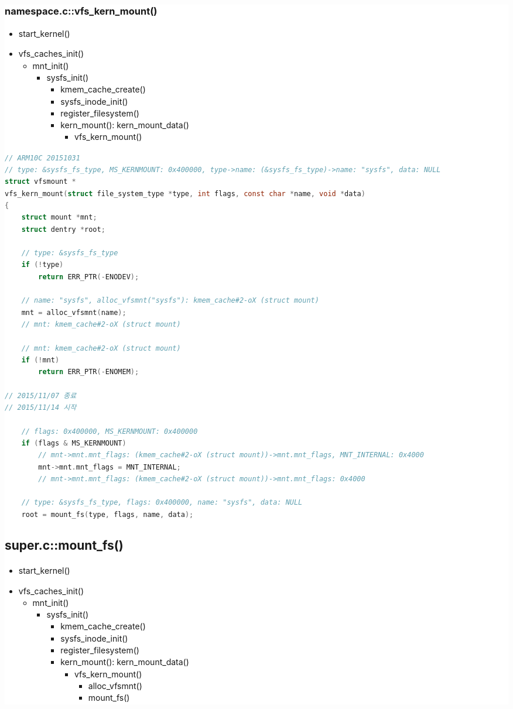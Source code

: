 ### namespace.c::vfs_kern_mount()

* start_kernel()
 - vfs_caches_init()
   - mnt_init()
     - sysfs_init()
       - kmem_cache_create()
       - sysfs_inode_init()
       - register_filesystem()
       - kern_mount(): kern_mount_data()
         - vfs_kern_mount()
	 
```namespace.c
// ARM10C 20151031
// type: &sysfs_fs_type, MS_KERNMOUNT: 0x400000, type->name: (&sysfs_fs_type)->name: "sysfs", data: NULL
struct vfsmount *
vfs_kern_mount(struct file_system_type *type, int flags, const char *name, void *data)
{
	struct mount *mnt;
	struct dentry *root;

	// type: &sysfs_fs_type
	if (!type)
		return ERR_PTR(-ENODEV);

	// name: "sysfs", alloc_vfsmnt("sysfs"): kmem_cache#2-oX (struct mount)
	mnt = alloc_vfsmnt(name);
	// mnt: kmem_cache#2-oX (struct mount)

	// mnt: kmem_cache#2-oX (struct mount)
	if (!mnt)
		return ERR_PTR(-ENOMEM);

// 2015/11/07 종료
// 2015/11/14 시작

	// flags: 0x400000, MS_KERNMOUNT: 0x400000
	if (flags & MS_KERNMOUNT)
		// mnt->mnt.mnt_flags: (kmem_cache#2-oX (struct mount))->mnt.mnt_flags, MNT_INTERNAL: 0x4000
		mnt->mnt.mnt_flags = MNT_INTERNAL;
		// mnt->mnt.mnt_flags: (kmem_cache#2-oX (struct mount))->mnt.mnt_flags: 0x4000

	// type: &sysfs_fs_type, flags: 0x400000, name: "sysfs", data: NULL
	root = mount_fs(type, flags, name, data);
```

## super.c::mount_fs()

* start_kernel()
 - vfs_caches_init()
   - mnt_init()
     - sysfs_init()
       - kmem_cache_create()
       - sysfs_inode_init()
       - register_filesystem()
       - kern_mount(): kern_mount_data()
         - vfs_kern_mount()
		   - alloc_vfsmnt()
		   - mount_fs()
